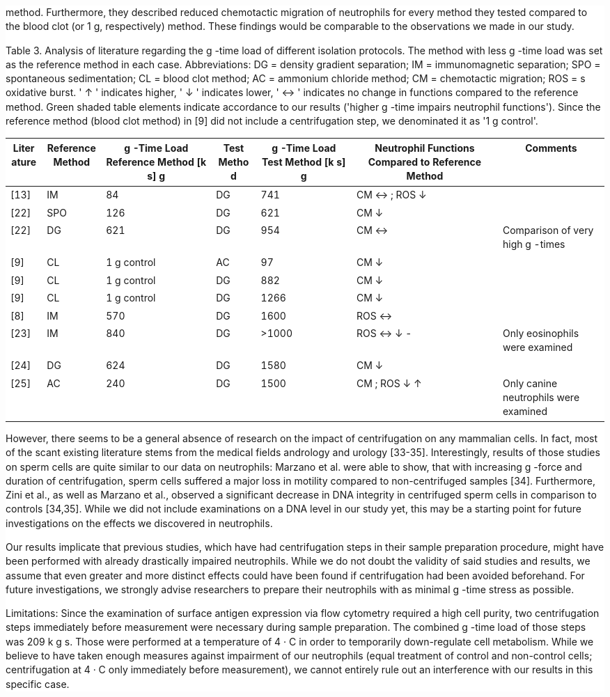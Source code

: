 method. Furthermore, they described reduced chemotactic migration of neutrophils for every method they tested compared to the blood clot (or 1 g, respectively) method. These findings would be comparable to the observations we made in our study.

Table 3. Analysis of literature regarding the g -time load of different isolation protocols. The method with less g -time load was set as the reference method in each case. Abbreviations: DG = density gradient separation; IM = immunomagnetic separation; SPO = spontaneous sedimentation; CL = blood clot method; AC = ammonium chloride method; CM = chemotactic migration; ROS = s oxidative burst. ' ↑ ' indicates higher, ' ↓ ' indicates lower, ' ↔ ' indicates no change in functions compared to the reference method. Green shaded table elements indicate accordance to our results ('higher g -time impairs neutrophil functions'). Since the reference method (blood clot method) in [9] did not include a centrifugation step, we denominated it as '1 g control'.

| Literature   | Reference Method   | g -Time Load Reference Method [k s] g   | Test Method   | g -Time Load Test Method [k s] g   | Neutrophil Functions Compared to Reference Method   | Comments                              |
|--------------|--------------------|-----------------------------------------|---------------|------------------------------------|-----------------------------------------------------|---------------------------------------|
| [13]         | IM                 | 84                                      | DG            | 741                                | CM ↔ ; ROS ↓                                        |                                       |
| [22]         | SPO                | 126                                     | DG            | 621                                | CM ↓                                                |                                       |
| [22]         | DG                 | 621                                     | DG            | 954                                | CM ↔                                                | Comparison of very high g -times      |
| [9]          | CL                 | 1 g control                             | AC            | 97                                 | CM ↓                                                |                                       |
| [9]          | CL                 | 1 g control                             | DG            | 882                                | CM ↓                                                |                                       |
| [9]          | CL                 | 1 g control                             | DG            | 1266                               | CM ↓                                                |                                       |
| [8]          | IM                 | 570                                     | DG            | 1600                               | ROS ↔                                               |                                       |
| [23]         | IM                 | 840                                     | DG            | &gt;1000                              | ROS ↔ ↓ -                                           | Only eosinophils were examined        |
| [24]         | DG                 | 624                                     | DG            | 1580                               | CM ↓                                                |                                       |
| [25]         | AC                 | 240                                     | DG            | 1500                               | CM ; ROS ↓ ↑                                        | Only canine neutrophils were examined |

However, there seems to be a general absence of research on the impact of centrifugation on any mammalian cells. In fact, most of the scant existing literature stems from the medical fields andrology and urology [33-35]. Interestingly, results of those studies on sperm cells are quite similar to our data on neutrophils: Marzano et al. were able to show, that with increasing g -force and duration of centrifugation, sperm cells suffered a major loss in motility compared to non-centrifuged samples [34]. Furthermore, Zini et al., as well as Marzano et al., observed a significant decrease in DNA integrity in centrifuged sperm cells in comparison to controls [34,35]. While we did not include examinations on a DNA level in our study yet, this may be a starting point for future investigations on the effects we discovered in neutrophils.

Our results implicate that previous studies, which have had centrifugation steps in their sample preparation procedure, might have been performed with already drastically impaired neutrophils. While we do not doubt the validity of said studies and results, we assume that even greater and more distinct effects could have been found if centrifugation had been avoided beforehand. For future investigations, we strongly advise researchers to prepare their neutrophils with as minimal g -time stress as possible.

Limitations: Since the examination of surface antigen expression via flow cytometry required a high cell purity, two centrifugation steps immediately before measurement were necessary during sample preparation. The combined g -time load of those steps was 209 k g s. Those were performed at a temperature of 4 · C in order to temporarily down-regulate cell metabolism. While we believe to have taken enough measures against impairment of our neutrophils (equal treatment of control and non-control cells; centrifugation at 4 · C only immediately before measurement), we cannot entirely rule out an interference with our results in this specific case.
